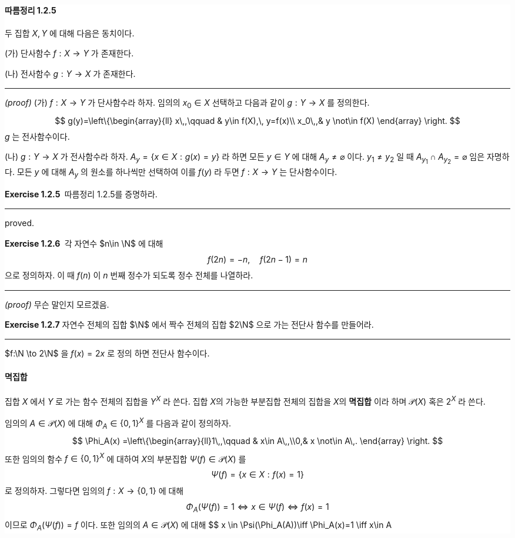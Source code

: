

#### 따름정리 1.2.5

두 집합 $X,\,Y$ 에 대해 다음은 동치이다.

(가)  단사함수 $f:X \to Y$ 가 존재한다.

(나) 전사함수 $g:Y \to X$ 가 존재한다.

---

*(proof)* (가) $f:X\to Y$ 가 단사함수라 하자. 임의의 $x_0\in X$ 선택하고 다음과 같이 $g:Y \to X$ 를 정의한다.
$$
g(y)=\left\{\begin{array}{ll} x\,,\qquad & y\in f(X),\, y=f(x)\\ x_0\,,& y \not\in f(X)  \end{array}  \right.
$$
$g$ 는 전사함수이다.

(나) $g:Y \to X$ 가 전사함수라 하자.  $A_y=\{x\in X : g(x)=y\}$ 라 하면 모든 $y\in Y$ 에 대해 $A_y\ne \varnothing$ 이다.  $y_1 \ne y_2$ 일 때 $A_{y_1} \cap A_{y_2}=\varnothing$ 임은 자명하다. 모든 $y$ 에 대해 $A_y$ 의 원소를 하나씩만 선택하여 이를 $f(y)$ 라 두면 $f : X \to Y$ 는 단사함수이다. 



<b>Exercise 1.2.5 </b> 따름정리 1.2.5를 증명하라.

---

proved.



<b>Exercise 1.2.6 </b> 각 자연수 $n\in \N$ 에 대해
$$
f(2n)=-n,\quad f(2n-1)=n
$$
으로 정의하자. 이 때 $f(n)$ 이 $n$ 번째 정수가 되도록 정수 전체를 나열하라.

---

*(proof)* 무슨 말인지 모르겠음.



<b>Exercise 1.2.7</b> 자연수 전체의 집합 $\N$ 에서 짝수 전체의 집합 $2\N$ 으로 가는 전단사 함수를 만들어라.

---

$f:\N \to 2\N$ 을 $f(x)=2x$ 로 정의 하면 전단사 함수이다. 



#### 멱집합

집합 $X$ 에서 $Y$ 로 가는 함수 전체의 집합을 $Y^X$ 라 쓴다. 집합 $X$의 가능한 부분집합 전체의 집합을 $X$의 **멱집합** 이라 하며 $\mathcal{P}(X)$ 혹은 $2^X$ 라 쓴다. 



임의의 $A\in \mathcal{P}(X)$ 에 대해 $\Phi_A\in \{0,\,1\}^X$ 를 다음과 같이 정의하자.
$$
\Phi_A(x) =\left\{\begin{array}{ll}1\,,\qquad & x\in A\,,\\0,& x \not\in A\,.  \end{array} \right.
$$
또한 임의의 함수 $f \in \{0,\,1\}^X$ 에 대하여 $X$의 부분집합 $\Psi (f) \in \mathcal{P}(X)$ 를 
$$
\Psi(f) = \{x\in X: f(x) =1\}
$$
로 정의하자.  그렇다면 임의의 $f : X \to \{0,\,1\}$ 에 대해
$$
\Phi_A (\Psi (f))=1 \iff x\in \Psi(f) \iff f(x)=1
$$
이므로 $\Phi_A (\Psi (f))=f$ 이다. 또한 임의의 $A\in \mathcal{P}(X)$ 에 대해
$$
x \in \Psi(\Phi_A(A))\iff \Phi_A(x)=1 \iff x\in A
